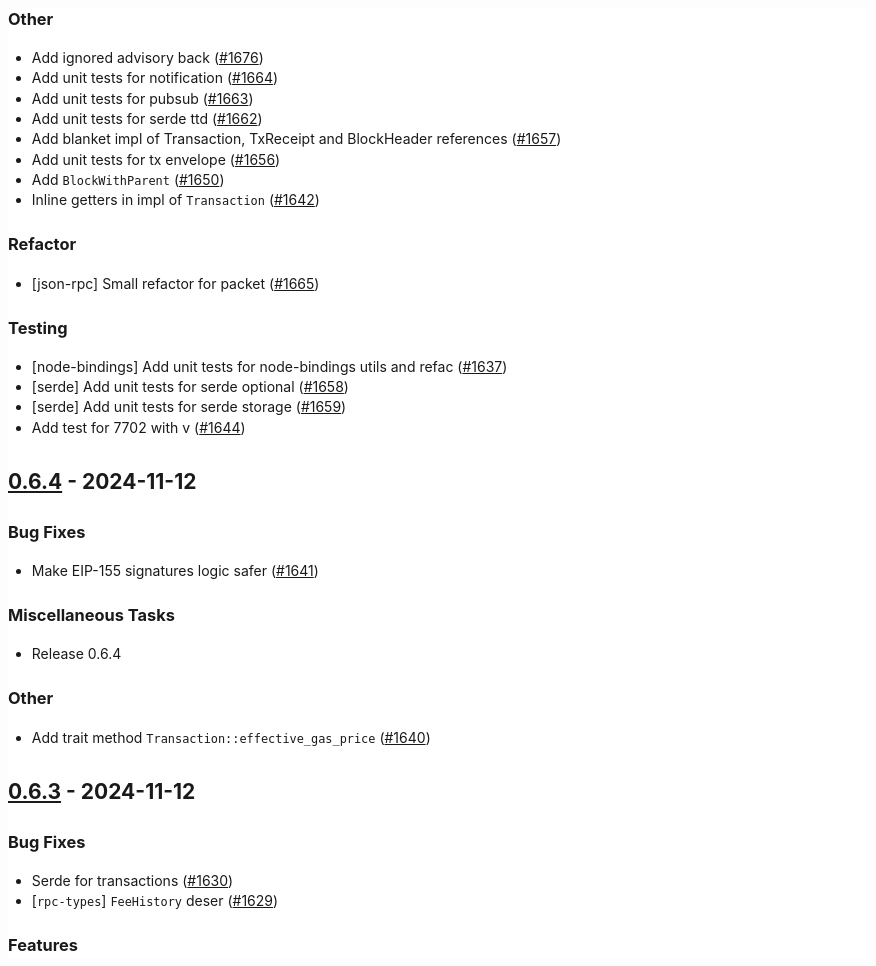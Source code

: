 ### Other

- Add ignored advisory back ([#1676](https://github.com/alloy-rs/alloy/issues/1676))
- Add unit tests for notification ([#1664](https://github.com/alloy-rs/alloy/issues/1664))
- Add unit tests for pubsub ([#1663](https://github.com/alloy-rs/alloy/issues/1663))
- Add unit tests for serde ttd ([#1662](https://github.com/alloy-rs/alloy/issues/1662))
- Add blanket impl of Transaction, TxReceipt and BlockHeader references ([#1657](https://github.com/alloy-rs/alloy/issues/1657))
- Add unit tests for tx envelope ([#1656](https://github.com/alloy-rs/alloy/issues/1656))
- Add `BlockWithParent` ([#1650](https://github.com/alloy-rs/alloy/issues/1650))
- Inline getters in impl of `Transaction` ([#1642](https://github.com/alloy-rs/alloy/issues/1642))

### Refactor

- [json-rpc] Small refactor for packet ([#1665](https://github.com/alloy-rs/alloy/issues/1665))

### Testing

- [node-bindings] Add unit tests for node-bindings utils and refac ([#1637](https://github.com/alloy-rs/alloy/issues/1637))
- [serde] Add unit tests for serde optional ([#1658](https://github.com/alloy-rs/alloy/issues/1658))
- [serde] Add unit tests for serde storage ([#1659](https://github.com/alloy-rs/alloy/issues/1659))
- Add test for 7702 with v ([#1644](https://github.com/alloy-rs/alloy/issues/1644))

## [0.6.4](https://github.com/alloy-rs/alloy/releases/tag/v0.6.4) - 2024-11-12

### Bug Fixes

- Make EIP-155 signatures logic safer ([#1641](https://github.com/alloy-rs/alloy/issues/1641))

### Miscellaneous Tasks

- Release 0.6.4

### Other

- Add trait method `Transaction::effective_gas_price` ([#1640](https://github.com/alloy-rs/alloy/issues/1640))

## [0.6.3](https://github.com/alloy-rs/alloy/releases/tag/v0.6.3) - 2024-11-12

### Bug Fixes

- Serde for transactions ([#1630](https://github.com/alloy-rs/alloy/issues/1630))
- [`rpc-types`] `FeeHistory` deser ([#1629](https://github.com/alloy-rs/alloy/issues/1629))

### Features
